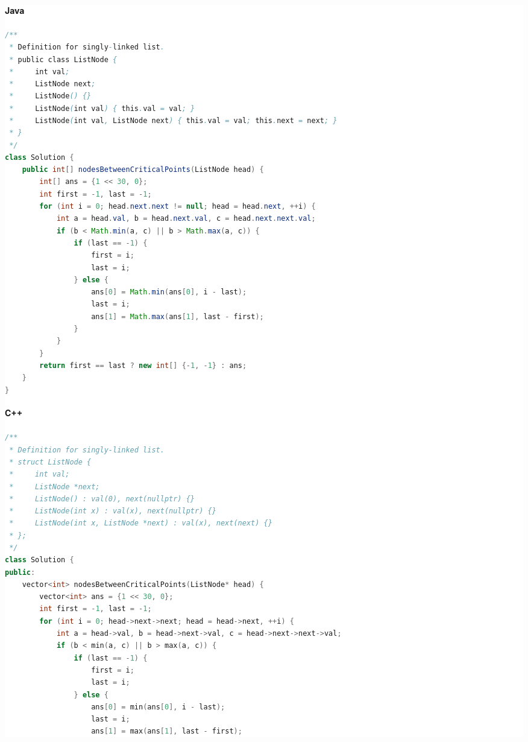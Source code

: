 ```python
```

#### Java

```java
/**
 * Definition for singly-linked list.
 * public class ListNode {
 *     int val;
 *     ListNode next;
 *     ListNode() {}
 *     ListNode(int val) { this.val = val; }
 *     ListNode(int val, ListNode next) { this.val = val; this.next = next; }
 * }
 */
class Solution {
    public int[] nodesBetweenCriticalPoints(ListNode head) {
        int[] ans = {1 << 30, 0};
        int first = -1, last = -1;
        for (int i = 0; head.next.next != null; head = head.next, ++i) {
            int a = head.val, b = head.next.val, c = head.next.next.val;
            if (b < Math.min(a, c) || b > Math.max(a, c)) {
                if (last == -1) {
                    first = i;
                    last = i;
                } else {
                    ans[0] = Math.min(ans[0], i - last);
                    last = i;
                    ans[1] = Math.max(ans[1], last - first);
                }
            }
        }
        return first == last ? new int[] {-1, -1} : ans;
    }
}
```

#### C++

```cpp
/**
 * Definition for singly-linked list.
 * struct ListNode {
 *     int val;
 *     ListNode *next;
 *     ListNode() : val(0), next(nullptr) {}
 *     ListNode(int x) : val(x), next(nullptr) {}
 *     ListNode(int x, ListNode *next) : val(x), next(next) {}
 * };
 */
class Solution {
public:
    vector<int> nodesBetweenCriticalPoints(ListNode* head) {
        vector<int> ans = {1 << 30, 0};
        int first = -1, last = -1;
        for (int i = 0; head->next->next; head = head->next, ++i) {
            int a = head->val, b = head->next->val, c = head->next->next->val;
            if (b < min(a, c) || b > max(a, c)) {
                if (last == -1) {
                    first = i;
                    last = i;
                } else {
                    ans[0] = min(ans[0], i - last);
                    last = i;
                    ans[1] = max(ans[1], last - first);
```